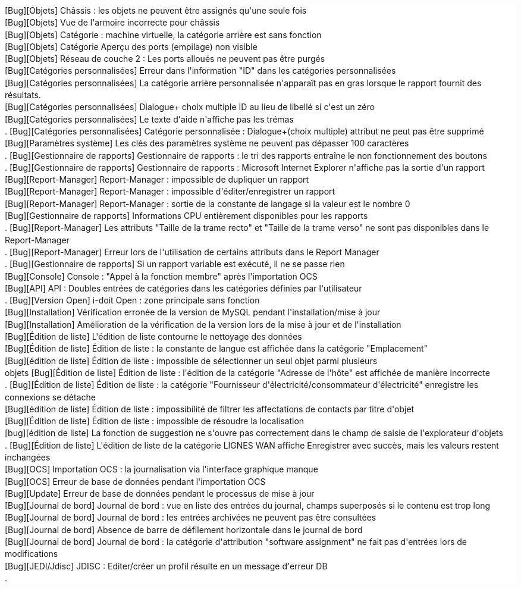 [Bug][Objets] Châssis : les objets ne peuvent être assignés qu'une seule fois<br>
[Bug][Objets] Vue de l'armoire incorrecte pour châssis<br>
[Bug][Objets] Catégorie : machine virtuelle, la catégorie arrière est sans fonction<br>
[Bug][Objets] Catégorie Aperçu des ports (empilage) non visible<br>
[Bug][Objets] Réseau de couche 2 : Les ports alloués ne peuvent pas être purgés<br>
[Bug][Catégories personnalisées] Erreur dans l'information "ID" dans les catégories personnalisées<br>
[Bug][Catégories personnalisées] La catégorie arrière personnalisée n'apparaît pas en gras lorsque le rapport fournit des résultats.<br>
[Bug][Catégories personnalisées] Dialogue+ choix multiple ID au lieu de libellé si c'est un zéro<br>
[Bug][Catégories personnalisées] Le texte d'aide n'affiche pas les trémas<br>.
[Bug][Catégories personnalisées] Catégorie personnalisée : Dialogue+(choix multiple) attribut ne peut pas être supprimé<br>
[Bug][Paramètres système] Les clés des paramètres système ne peuvent pas dépasser 100 caractères<br>.
[Bug][Gestionnaire de rapports] Gestionnaire de rapports : le tri des rapports entraîne le non fonctionnement des boutons<br>.
[Bug][Gestionnaire de rapports] Gestionnaire de rapports : Microsoft Internet Explorer n'affiche pas la sortie d'un rapport<br>
[Bug][Report-Manager] Report-Manager : impossible de dupliquer un rapport<br>
[Bug][Report-Manager] Report-Manager : impossible d'éditer/enregistrer un rapport<br>
[Bug][Report-Manager] Report-Manager : sortie de la constante de langage si la valeur est le nombre 0<br>
[Bug][Gestionnaire de rapports] Informations CPU entièrement disponibles pour les rapports<br>.
[Bug][Report-Manager] Les attributs "Taille de la trame recto" et "Taille de la trame verso" ne sont pas disponibles dans le Report-Manager<br>.
[Bug][Report-Manager] Erreur lors de l'utilisation de certains attributs dans le Report Manager<br>.
[Bug][Gestionnaire de rapports] Si un rapport variable est exécuté, il ne se passe rien<br>
[Bug][Console] Console : "Appel à la fonction membre" après l'importation OCS<br>
[Bug][API] API : Doubles entrées de catégories dans les catégories définies par l'utilisateur<br>.
[Bug][Version Open] i-doit Open : zone principale sans fonction<br>
[Bug][Installation] Vérification erronée de la version de MySQL pendant l'installation/mise à jour<br>
[Bug][Installation] Amélioration de la vérification de la version lors de la mise à jour et de l'installation<br>
[Bug][Édition de liste] L'édition de liste contourne le nettoyage des données<br>
[Bug][Édition de liste] Édition de liste : la constante de langue est affichée dans la catégorie "Emplacement"<br>
[Bug][édition de liste] Édition de liste : impossible de sélectionner un seul objet parmi plusieurs<br> objets
[Bug][Édition de liste] Édition de liste : l'édition de la catégorie "Adresse de l'hôte" est affichée de manière incorrecte<br>.
[Bug][Édition de liste] Édition de liste : la catégorie "Fournisseur d'électricité/consommateur d'électricité" enregistre les connexions se détache<br>
[Bug][édition de liste] Édition de liste : impossibilité de filtrer les affectations de contacts par titre d'objet<br>
[Bug][Édition de liste] Édition de liste : impossible de résoudre la localisation<br>
[bug][édition de liste] La fonction de suggestion ne s'ouvre pas correctement dans le champ de saisie de l'explorateur d'objets<br>.
[Bug][Édition de liste] L'édition de liste de la catégorie LIGNES WAN affiche Enregistrer avec succès, mais les valeurs restent inchangées<br>
[Bug][OCS] Importation OCS : la journalisation via l'interface graphique manque<br>
[Bug][OCS] Erreur de base de données pendant l'importation OCS<br>
[Bug][Update] Erreur de base de données pendant le processus de mise à jour<br>
[Bug][Journal de bord] Journal de bord : vue en liste des entrées du journal, champs superposés si le contenu est trop long<br>
[Bug][Journal de bord] Journal de bord : les entrées archivées ne peuvent pas être consultées<br>
[Bug][Journal de bord] Absence de barre de défilement horizontale dans le journal de bord<br>
[Bug][Journal de bord] Journal de bord : la catégorie d'attribution "software assignment" ne fait pas d'entrées lors de modifications<br>
[Bug][JEDI/Jdisc] JDISC : Editer/créer un profil résulte en un message d'erreur DB<br>.